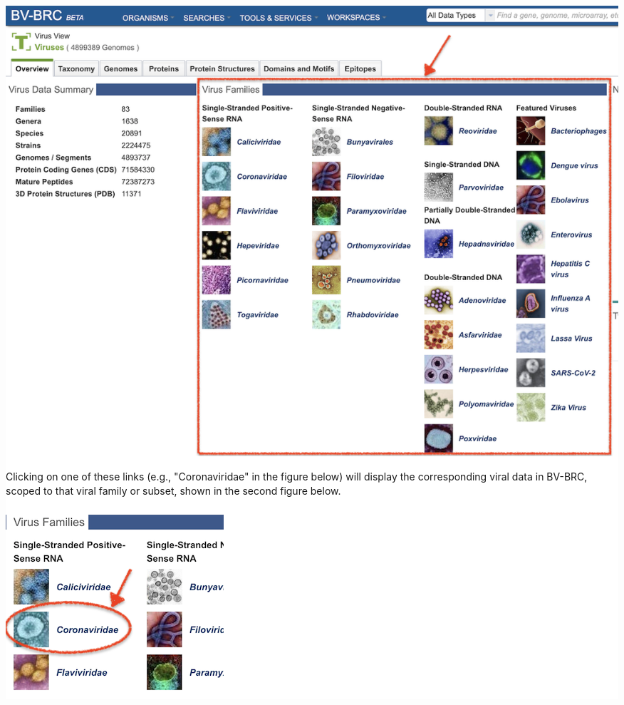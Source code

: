 ![BV-BRC Viruses Landing Page](./images/bv_virus_landing_page.png)

Clicking on one of these links (e.g., "Coronaviridae" in the figure below) will display the corresponding viral data in BV-BRC, scoped to that viral family or subset, shown in the second figure below.

![Coronaviridae family link](./images/bv_coronaviridae_link.png)
